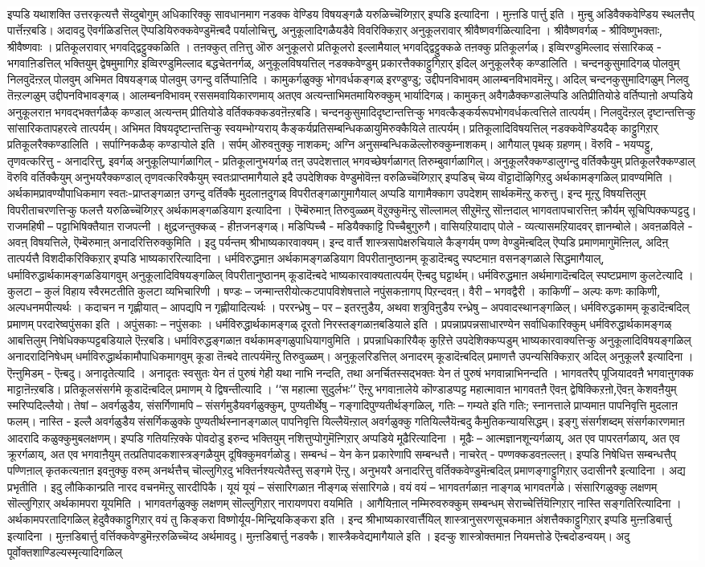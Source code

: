 इप्पडि यथाशक्ति उत्तरकृत्यत्तै सॆय्दुबोगुम् अधिकारिक्कु सावधानमाग नडक्क वेण्डिय विषयङ्गळै यरुळिच्चॆय्गिऱार् इप्पडि इत्यादिना । मुऩ्ऩडि पार्त्तु इति । मुऩ्बु अडिवैक्कवेण्डिय स्थलत्तैप् पार्त्तॆऩ्ऱबडि। अदावदु ऎवर्गळिडत्तिल् ऎप्पडियिरुक्कवेण्डुमॆऩ्बदै पर्यालोचित्तु, अनुकूलादिगळैयडैवे विवरिक्किऱार् अनुकूलरावार् श्रीवैष्णवर्गळित्यादिना । श्रीवैष्णवर्गळ् - श्रीविष्णुभक्ताः, श्रीवैष्णवाः । प्रतिकूलरावार् भगवद्द्विट्टुक्कळिति । तऩक्कुत् तऩित्तु ऒरु अनुकूलरो प्रतिकूलरो इल्लामैयाल् भगवद्द्विट्टुक्कळे तऩक्कु प्रतिकूलर्गळ्। इव्विरण्डुमिल्लाद संसारिकळ् - भगवाऩिडत्तिल् भक्तियुम् द्वेषमुमागिऱ इव्विरण्डुमिल्लाद बद्धचेतनर्गळ्, अनुकूलविषयत्तिल् नडक्कवेण्डुम् प्रकारत्तैक्काट्टुगिऱार् इदिल् अनुकूलरैक् कण्डालिति । चन्दनकुसुमादिगळ् पोलवुम् निलवुदॆऩ्ऱल् पोलवुम् अभिमत विषयङ्गळ् पोलवुम् उगन्दु वर्तिप्पाऩिदि । कामुकर्गळुक्कु भोगवर्धकङ्गळ् इरण्डुण्डु; उद्दीपनविभावम् आलम्बनविभावमॆऩ्ऱु। अदिल् चन्दनकुसुमादिगळुम् निलवु तॆऩ्ऱल्गळुम् उद्दीपनविभावङ्गळ्। आलम्बनविभावम् रससमवायिकारणमाय् अतएव अत्यन्ताभिमतमायिरुक्कुम् भार्यादिगळ्। कामुकऩ् अवैगळैक्कण्डालॆप्पडि अतिप्रीतियोडे वर्तिप्पाऩो अप्पडिये अनुकूलराऩ भगवद्भक्तर्गळैक् कण्डाल् अत्यन्तम् प्रीतियोडे वर्तिक्कक्कडवऩॆऩ्ऱबडि। चन्दनकुसुमादिदृष्टान्तत्तिऱ्कु भगवत्कैङ्कर्यरूपभोगवर्धकत्वत्तिले तात्पर्यम्। निलवुदॆऩ्ऱल् दृष्टान्तत्तिऱ्कु सांसारिकतापहरत्वे तात्पर्यम्। अभिमत विषयदृष्टान्तत्तिऱ्कु स्वयम्भोग्यराय् कैङ्कर्यप्रतिसम्बन्धिकळायुमिरुक्कैयिले तात्पर्यम्। प्रतिकूलादिविषयत्तिल् नडक्कवेण्डियदैक् काट्टुगिऱार् प्रतिकूलरैक्कण्डालिति । सर्पाग्निकळैक् कण्डाऱ्पोले इति । सर्पम् ऒरुवऩुक्कु नाशकम्; अग्नि अनुसम्बन्धिकळॆल्लोरुक्कुम्नाशकम्। आगैयाल् पृथक् ग्रहणम्। वॆरुवि - भयप्पट्टु, तृणवत्करित्तु - अनादरित्तु, इवर्गळ् अनुकूलिप्पार्गळागिल् - प्रतिकूलानुभयर्गळ् तऩ् उपदेशत्ताल् भगवच्छेषर्गळागत् तिरुम्बुवार्गळागिल्। अनुकूलरैक्कण्डालुगन्दु वर्तिक्कैयुम् प्रतिकूलरैक्कण्डाल् वॆरुवि वर्तिक्कैयुम् अनुभयरैक्कण्डाल् तृणवत्करिक्कैयुम् स्वतःप्राप्तमागैयाले इदै उपदेशिक्क वेण्डुमोवॆऩ्ऩ वरुळिच्चॆय्गिऱार् इप्पडिच् चॆय्य वॊट्टादॊऴिगिऱदु अर्थकामङ्गळिल् प्रावण्यमिति । अर्थकामप्रावण्यौपाधिकमाग स्वतः-प्राप्तङ्गळाऩ उगन्दु वर्तिक्कै मुदलाऩदुगळ् विपरीतङ्गळागुमागैयाल् अप्पडि यागामैक्काग उपदेशम् सार्थकमॆऩ्ऱु करुत्तु। इन्द मूऩ्ऱु विषयत्तिलुम् विपरीताचरणत्तिऱ्कु फलत्तै यरुळिच्चॆय्गिऱर् अर्थकामङ्गळडियाग इत्यादिना । ऎम्बॆरुमाऩ् तिरुवुळ्ळम् वॆऱुक्कुमॆऩ्ऱु सॊल्लामल् सीऱुमॆऩ्ऱु सॊऩ्ऩदाल् भागवतापचारत्तिऩ् क्रौर्यम् सूचिप्पिक्कप्पट्टदु। राजमहिषी – पट्टाभिषिक्तैयाऩ राजपत्नी । क्षुद्रजन्तुक्कळ् - हीऩजनङ्गळ्। मडिप्पिच्चै - मडियैक्काट्टि पिच्चैबुगुरुगै। वासियऱियादाप् पोले - व्यत्यासमऱियादवर् ज्ञानम्बोले। अवऩळविले - अवऩ् विषयत्तिले, ऎम्बॆरुमाऩ् अनादरित्तिरुक्कुमिति । इदु पर्यन्तम् श्रीभाष्यकारवाक्यम्। इन्द वार्त्तै शास्त्रसापेक्षरुचियाले कैङ्गर्यम् पण्ण वेण्डुमॆऩ्बदिल् ऎप्पडि प्रमाणमागुमॆऩ्ऩिल्, अदिऩ् तात्पर्यत्तै विशदीकरिक्किऱार् इप्पडि भाष्यकाररित्यादिना । धर्मविरुद्धमाऩ अर्थकामङ्गळडियाग विपरीतानुष्ठानम् कूडादॆऩ्बदु स्पष्टमाऩ वसनङ्गळाले सिद्धमागैयाल्, धर्माविरुद्धार्थकामङ्गळडियागवुम् अनुकूलादिविषयङ्गळिल् विपरीतानुष्ठानम् कूडादॆऩ्बदे भाष्यकारवाक्यतात्पर्यम् ऎऩ्बदु घट्टार्थम्। धर्मविरुद्धमाऩ अर्थमागादॆऩ्बदिल् स्पष्टप्रमाण कुलटेत्यादि । कुलटा – कुलं विहाय स्वैरमटतीति कुलटा व्यभिचारिणी । षण्डः – जन्मान्तरीयोत्कटपापविशेषत्ताले नपुंसकऩागप् पिऱन्दवऩ्। वैरी – भगवद्वैरी । काकिणीं – अल्पः कणः काकिणी, अल्पधनमपीत्यर्थः । कदाचन न गृह्णीयात् – आपद्यपि न गृह्णीयादित्यर्थः । पररन्ध्रेषु – पर – इतरऩुडैय, अथवा शत्रुविऩुडैय रन्ध्रेषु – अपवादस्थानङ्गळिल्। धर्मविरुद्धकामम् कूडादॆऩ्बदिल् प्रमाणम् परदारेष्वपुंसका इति । अपुंसकाः – नपुंसकाः । धर्मविरुद्धार्थकामङ्गळ् दूरतो निरस्तङ्गळाऩबडियाले इति । प्रपन्नाप्रपन्नसाधारण्येन सर्वाधिकारिक्कुम् धर्मविरुद्धार्थकामङ्गळ् आबत्तिलुम् निषेधिक्कप्पट्टबडियाले ऎऩ्ऱबडि। धर्माविरुद्धङ्गळाऩ वर्थकामङ्गळुपाधियागवुमिति । प्रपन्नाधिकारियैक् कुऱित्ते उपदेशिक्कप्पडुम् भाष्यकारवाक्यत्तिऱ्कु अनुकूलादिविषयङ्गळिल् अनादरादिनिषेधम् धर्माविरुद्धार्थकामौपाधिकमागवुम् कूडा तॆऩ्बदे तात्पर्यमॆऩ्ऱु तिरुवुळ्ळम्। अनुकूलरिडत्तिल् अनादरम् कूडादॆऩ्बदिल् प्रमाणत्तै उपन्यसिक्किऱार् अदिल् अनुकूलरै इत्यादिना । ऎऩ्ऩुमिडम् - ऎऩ्बदु। अनादृतेत्यादि । अनादृतः स्वसुतः येन तं पुरुषं गेही यथा नाभि नन्दति, तथा अनर्चितस्सद्भक्तः येन तं पुरुषं भगवान्नाभिनन्दति । भागवतरैप् पूजियादवऩै भगवाऩुगक्क माट्टाऩॆऩ्ऱबडि। प्रतिकूलसंसर्गमे कूडादॆऩ्बदिल् प्रमाणम् ये द्विषन्तीत्यादि । ‘‘स महात्मा सुदुर्लभः’’ ऎऩ्ऱु भगवाऩालेये कॊण्डाडप्पट्ट महात्मावाऩ भागवतऩै ऎवऩ् द्वेषिक्किऱऩो,ऎवऩ् केशवऩैयुम् स्मरिप्पदिल्लैयो। तेषां – अवर्गळुडैय, संसर्गिणामपि – संसर्गमुडैयवर्गळुक्कुम्, पुण्यतीर्थेषु – गङ्गादिपुण्यतीर्थङ्गळिल्, गतिः – गम्यते इति गतिः; स्नानत्ताले प्राप्यमाऩ पापनिवृत्ति मुदलाऩ फलम्। नास्ति - इल्लै अवर्गळुडैय संसर्गिकळुक्के पुण्यतीर्थस्नानङ्गळाल् पापनिवृत्ति यिल्लैयॆऩ्ऱाल् अवर्गळुक्कु गतियिल्लैयॆऩ्बदु कैमुतिकन्यायसिद्धम्। इङ्गु संसर्गशब्दम् संसर्गकारणमाऩ आदरादि कळुक्कुमुबलक्षणम्। इप्पडि गतियऩ्ऱिक्के पोवदोडु इरुन्द भक्तियुम् नशित्तुप्पोगुमॆऩ्गिऱार् अप्पडिये मूढैरित्यादिना । मूढैः – आत्मज्ञानशून्यर्गळाय्, अत एव पापरतर्गळाय्, अत एव क्रूरर्गळाय्, अत एव भगवाऩैयुम् तत्प्रतिपादकशास्त्रङ्गळैयुम् दूषिक्कुमवर्गळोडु। सम्बन्धं – येन केन प्रकारेणापि सम्बन्धत्तै। नाचरेत् - पण्णक्कडवऩल्लऩ्। इप्पडि निषेधित्त सम्बन्धत्तैप् पण्णिऩाल् कृतकत्यऩाऩ इवऩुक्कु वरुम् अनर्थत्तैच् चॊल्लुगिऱदु भक्तिर्नश्यत्येतैस्तु सङ्गमे ऎऩ्ऱु। अनुभयरै अनादरित्तु वर्तिक्कवेण्डुमॆऩ्बदिल् प्रमाणङ्गाट्टुगिऱार् उदासीनरै इत्यादिना । अद्य प्रभृतीति । इदु लौकिकान्प्रति नारद वचनमॆऩ्ऱु सारदीपिकै। यूयं यूयं – संसारिगळाऩ नीङ्गळ् संसारिगळे। वयं वयं – भागवतर्गळाऩ नाङ्गळ् भागवतर्गळे। संसारिगळुक्कु लक्षणम् सॊल्लुगिऱार् अर्थकामपरा यूयमिति । भागवतर्गळुक्कु लक्षणम् सॊल्लुगिऱार् नारायणपरा वयमिति । आगैयिऩाल् नम्मिरुवरुक्कुम् सम्बन्धम् सेराच्चेर्त्तियॆऩ्गिऱार् नास्ति सङ्गतिरित्यादिना । अर्थकामपरतादिगळिल् हेदुवैक्काट्टुगिऱार् वयं तु किङ्करा विष्णोर्यूय-मिन्द्रियकिङ्करा इति । इन्द श्रीभाष्यकारवार्त्तैयिल् शास्त्रानुसरणसूचकमाऩ अंशत्तैक्काट्टुगिऱार् इप्पडि मुऩ्ऩडिबार्त्तु इत्यादिना । मुऩ्ऩडिबार्त्तु वर्त्तिक्कवेण्डुमॆऩ्ऱरुळिच्चॆय्द अर्थमावदु। मुऩ्ऩडिबार्त्तु नडक्कै। शास्त्रैकवेद्यमागैयाले इति । इदऱ्कु शास्त्रोक्तमाऩ नियमत्तोडे ऎऩ्बदोडन्वयम्। अदु पूर्वोक्तशाण्डिल्यस्मृत्यादिगळिल्